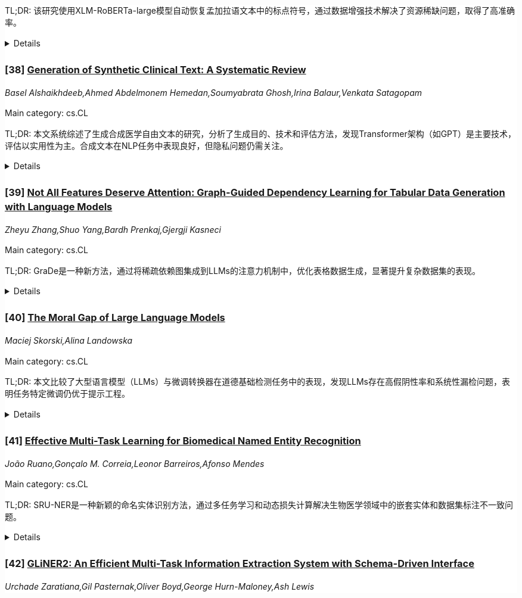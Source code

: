 TL;DR: 该研究使用XLM-RoBERTa-large模型自动恢复孟加拉语文本中的标点符号，通过数据增强技术解决了资源稀缺问题，取得了高准确率。


<details><summary>Details</summary></details>


### [38] [Generation of Synthetic Clinical Text: A Systematic Review](https://arxiv.org/abs/2507.18451)
*Basel Alshaikhdeeb,Ahmed Abdelmonem Hemedan,Soumyabrata Ghosh,Irina Balaur,Venkata Satagopam*

Main category: cs.CL

TL;DR: 本文系统综述了生成合成医学自由文本的研究，分析了生成目的、技术和评估方法，发现Transformer架构（如GPT）是主要技术，评估以实用性为主。合成文本在NLP任务中表现良好，但隐私问题仍需关注。


<details><summary>Details</summary></details>


### [39] [Not All Features Deserve Attention: Graph-Guided Dependency Learning for Tabular Data Generation with Language Models](https://arxiv.org/abs/2507.18504)
*Zheyu Zhang,Shuo Yang,Bardh Prenkaj,Gjergji Kasneci*

Main category: cs.CL

TL;DR: GraDe是一种新方法，通过将稀疏依赖图集成到LLMs的注意力机制中，优化表格数据生成，显著提升复杂数据集的表现。


<details><summary>Details</summary></details>


### [40] [The Moral Gap of Large Language Models](https://arxiv.org/abs/2507.18523)
*Maciej Skorski,Alina Landowska*

Main category: cs.CL

TL;DR: 本文比较了大型语言模型（LLMs）与微调转换器在道德基础检测任务中的表现，发现LLMs存在高假阴性率和系统性漏检问题，表明任务特定微调仍优于提示工程。


<details><summary>Details</summary></details>


### [41] [Effective Multi-Task Learning for Biomedical Named Entity Recognition](https://arxiv.org/abs/2507.18542)
*João Ruano,Gonçalo M. Correia,Leonor Barreiros,Afonso Mendes*

Main category: cs.CL

TL;DR: SRU-NER是一种新颖的命名实体识别方法，通过多任务学习和动态损失计算解决生物医学领域中的嵌套实体和数据集标注不一致问题。


<details><summary>Details</summary></details>


### [42] [GLiNER2: An Efficient Multi-Task Information Extraction System with Schema-Driven Interface](https://arxiv.org/abs/2507.18546)
*Urchade Zaratiana,Gil Pasternak,Oliver Boyd,George Hurn-Maloney,Ash Lewis*
